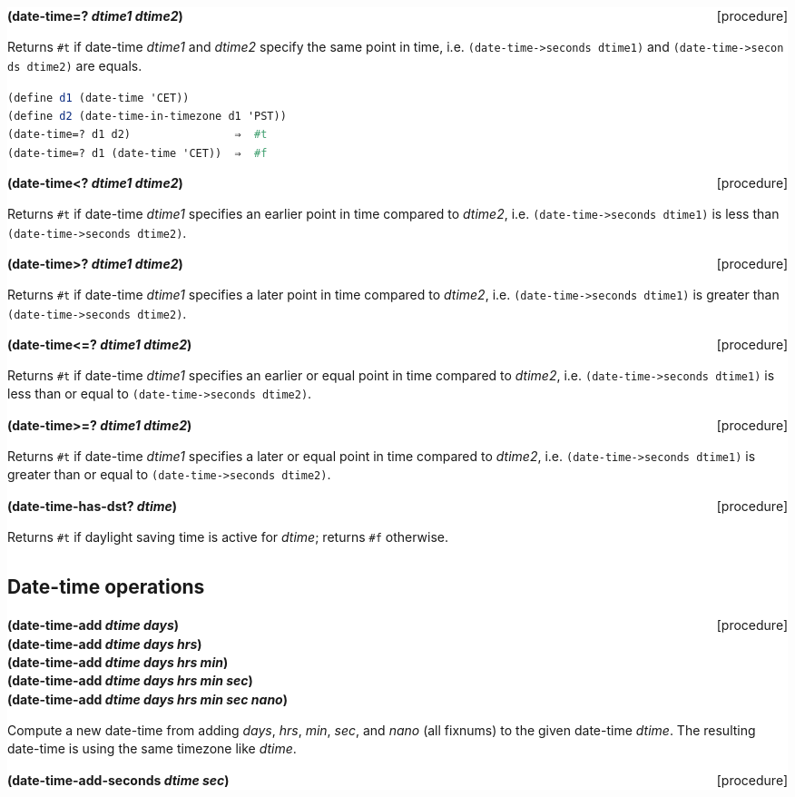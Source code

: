 **(date-time=? _dtime1 dtime2_)** &nbsp;&nbsp;&nbsp; <span style="float:right;text-align:rigth;">[procedure]</span>  

Returns `#t` if date-time _dtime1_ and _dtime2_ specify the same point in time, i.e. `(date-time->seconds dtime1)` and `(date-time->seconds dtime2)` are equals.

```scheme
(define d1 (date-time 'CET))
(define d2 (date-time-in-timezone d1 'PST))
(date-time=? d1 d2)                ⇒  #t
(date-time=? d1 (date-time 'CET))  ⇒  #f
```

**(date-time\<? _dtime1 dtime2_)** &nbsp;&nbsp;&nbsp; <span style="float:right;text-align:rigth;">[procedure]</span>  

Returns `#t` if date-time _dtime1_ specifies an earlier point in time compared to _dtime2_, i.e. `(date-time->seconds dtime1)` is less than `(date-time->seconds dtime2)`.

**(date-time\>? _dtime1 dtime2_)** &nbsp;&nbsp;&nbsp; <span style="float:right;text-align:rigth;">[procedure]</span>  

Returns `#t` if date-time _dtime1_ specifies a later point in time compared to _dtime2_, i.e. `(date-time->seconds dtime1)` is greater than `(date-time->seconds dtime2)`.

**(date-time\<=? _dtime1 dtime2_)** &nbsp;&nbsp;&nbsp; <span style="float:right;text-align:rigth;">[procedure]</span>  

Returns `#t` if date-time _dtime1_ specifies an earlier or equal point in time compared to _dtime2_, i.e. `(date-time->seconds dtime1)` is less than or equal to `(date-time->seconds dtime2)`.

**(date-time\>=? _dtime1 dtime2_)** &nbsp;&nbsp;&nbsp; <span style="float:right;text-align:rigth;">[procedure]</span>  

Returns `#t` if date-time _dtime1_ specifies a later or equal point in time compared to _dtime2_, i.e. `(date-time->seconds dtime1)` is greater than or equal to `(date-time->seconds dtime2)`.

**(date-time-has-dst? _dtime_)** &nbsp;&nbsp;&nbsp; <span style="float:right;text-align:rigth;">[procedure]</span>  

Returns `#t` if daylight saving time is active for _dtime_; returns `#f` otherwise.


## Date-time operations

**(date-time-add _dtime days_)** &nbsp;&nbsp;&nbsp; <span style="float:right;text-align:rigth;">[procedure]</span>  
**(date-time-add _dtime days hrs_)**  
**(date-time-add _dtime days hrs min_)**  
**(date-time-add _dtime days hrs min sec_)**  
**(date-time-add _dtime days hrs min sec nano_)**  

Compute a new date-time from adding _days_, _hrs_, _min_, _sec_, and _nano_ (all fixnums) to the given date-time _dtime_. The resulting date-time is using the same timezone like _dtime_.

**(date-time-add-seconds _dtime sec_)** &nbsp;&nbsp;&nbsp; <span style="float:right;text-align:rigth;">[procedure]</span>  
